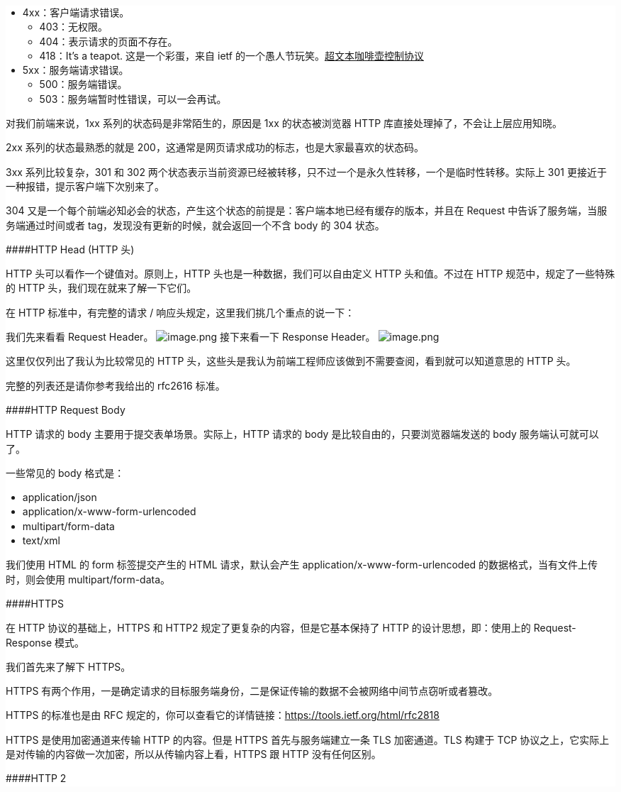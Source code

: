 - 4xx：客户端请求错误。
  - 403：无权限。
  - 404：表示请求的页面不存在。
  - 418：It’s a teapot. 这是一个彩蛋，来自 ietf 的一个愚人节玩笑。[超文本咖啡壶控制协议](https://tools.ietf.org/html/rfc2324)
- 5xx：服务端请求错误。
  - 500：服务端错误。
  - 503：服务端暂时性错误，可以一会再试。
  
对我们前端来说，1xx 系列的状态码是非常陌生的，原因是 1xx 的状态被浏览器 HTTP 库直接处理掉了，不会让上层应用知晓。

2xx 系列的状态最熟悉的就是 200，这通常是网页请求成功的标志，也是大家最喜欢的状态码。

3xx 系列比较复杂，301 和 302 两个状态表示当前资源已经被转移，只不过一个是永久性转移，一个是临时性转移。实际上 301 更接近于一种报错，提示客户端下次别来了。

304 又是一个每个前端必知必会的状态，产生这个状态的前提是：客户端本地已经有缓存的版本，并且在 Request 中告诉了服务端，当服务端通过时间或者 tag，发现没有更新的时候，就会返回一个不含 body 的 304 状态。

####HTTP Head (HTTP 头)

HTTP 头可以看作一个键值对。原则上，HTTP 头也是一种数据，我们可以自由定义 HTTP 头和值。不过在 HTTP 规范中，规定了一些特殊的 HTTP 头，我们现在就来了解一下它们。

在 HTTP 标准中，有完整的请求 / 响应头规定，这里我们挑几个重点的说一下：

我们先来看看 Request Header。
![image.png](https://static001.geekbang.org/resource/image/2b/a2/2be3e2457f08bdf624837dfaee01e4a2.png)
接下来看一下 Response Header。
![image.png](https://static001.geekbang.org/resource/image/ef/c9/efdeadf27313e08bf0789a3b5480f7c9.png)

这里仅仅列出了我认为比较常见的 HTTP 头，这些头是我认为前端工程师应该做到不需要查阅，看到就可以知道意思的 HTTP 头。

完整的列表还是请你参考我给出的 rfc2616 标准。

####HTTP Request Body

HTTP 请求的 body 主要用于提交表单场景。实际上，HTTP 请求的 body 是比较自由的，只要浏览器端发送的 body 服务端认可就可以了。

一些常见的 body 格式是：
- application/json
- application/x-www-form-urlencoded
- multipart/form-data
- text/xml

我们使用 HTML 的 form 标签提交产生的 HTML 请求，默认会产生 application/x-www-form-urlencoded 的数据格式，当有文件上传时，则会使用 multipart/form-data。

####HTTPS

在 HTTP 协议的基础上，HTTPS 和 HTTP2 规定了更复杂的内容，但是它基本保持了 HTTP 的设计思想，即：使用上的 Request-Response 模式。

我们首先来了解下 HTTPS。

HTTPS 有两个作用，一是确定请求的目标服务端身份，二是保证传输的数据不会被网络中间节点窃听或者篡改。

HTTPS 的标准也是由 RFC 规定的，你可以查看它的详情链接：https://tools.ietf.org/html/rfc2818

HTTPS 是使用加密通道来传输 HTTP 的内容。但是 HTTPS 首先与服务端建立一条 TLS 加密通道。TLS 构建于 TCP 协议之上，它实际上是对传输的内容做一次加密，所以从传输内容上看，HTTPS 跟 HTTP 没有任何区别。

####HTTP 2
